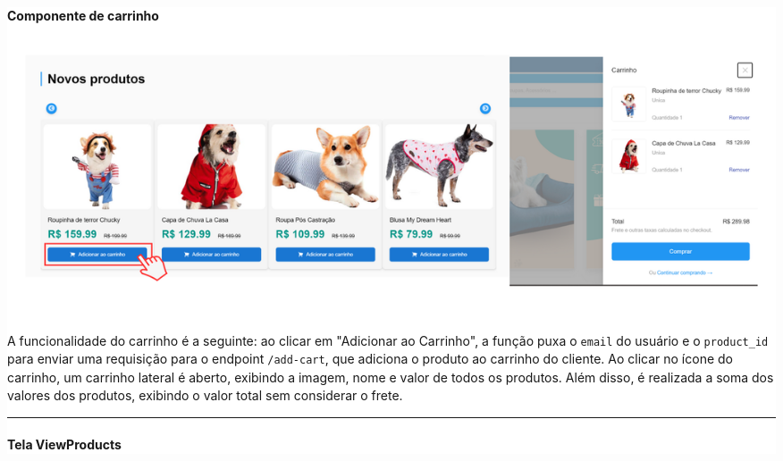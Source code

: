 
#### Componente de carrinho

![Carrinhos](./src/assets/img/tela_cart.png)


A funcionalidade do carrinho é a seguinte: ao clicar em "Adicionar ao Carrinho", a função puxa o `email` do usuário e o `product_id` para enviar uma requisição para o endpoint `/add-cart`, que adiciona o produto ao carrinho do cliente. Ao clicar no ícone do carrinho, um carrinho lateral é aberto, exibindo a imagem, nome e valor de todos os produtos. Além disso, é realizada a soma dos valores dos produtos, exibindo o valor total sem considerar o frete.

---

#### Tela ViewProducts
